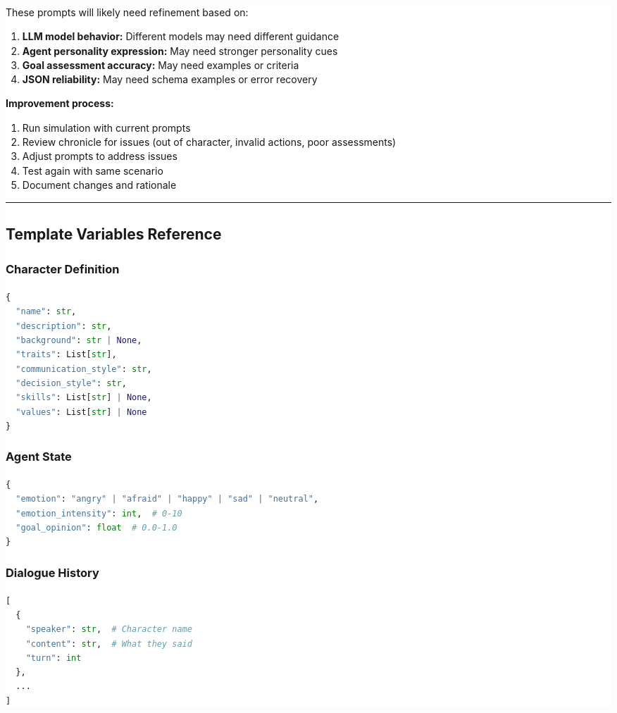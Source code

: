 These prompts will likely need refinement based on:

1. **LLM model behavior:** Different models may need different guidance
2. **Agent personality expression:** May need stronger personality cues
3. **Goal assessment accuracy:** May need examples or criteria
4. **JSON reliability:** May need schema examples or error recovery

**Improvement process:**
1. Run simulation with current prompts
2. Review chronicle for issues (out of character, invalid actions, poor assessments)
3. Adjust prompts to address issues
4. Test again with same scenario
5. Document changes and rationale

---

## Template Variables Reference

### Character Definition
```python
{
  "name": str,
  "description": str,
  "background": str | None,
  "traits": List[str],
  "communication_style": str,
  "decision_style": str,
  "skills": List[str] | None,
  "values": List[str] | None
}
```

### Agent State
```python
{
  "emotion": "angry" | "afraid" | "happy" | "sad" | "neutral",
  "emotion_intensity": int,  # 0-10
  "goal_opinion": float  # 0.0-1.0
}
```

### Dialogue History
```python
[
  {
    "speaker": str,  # Character name
    "content": str,  # What they said
    "turn": int
  },
  ...
]
```

